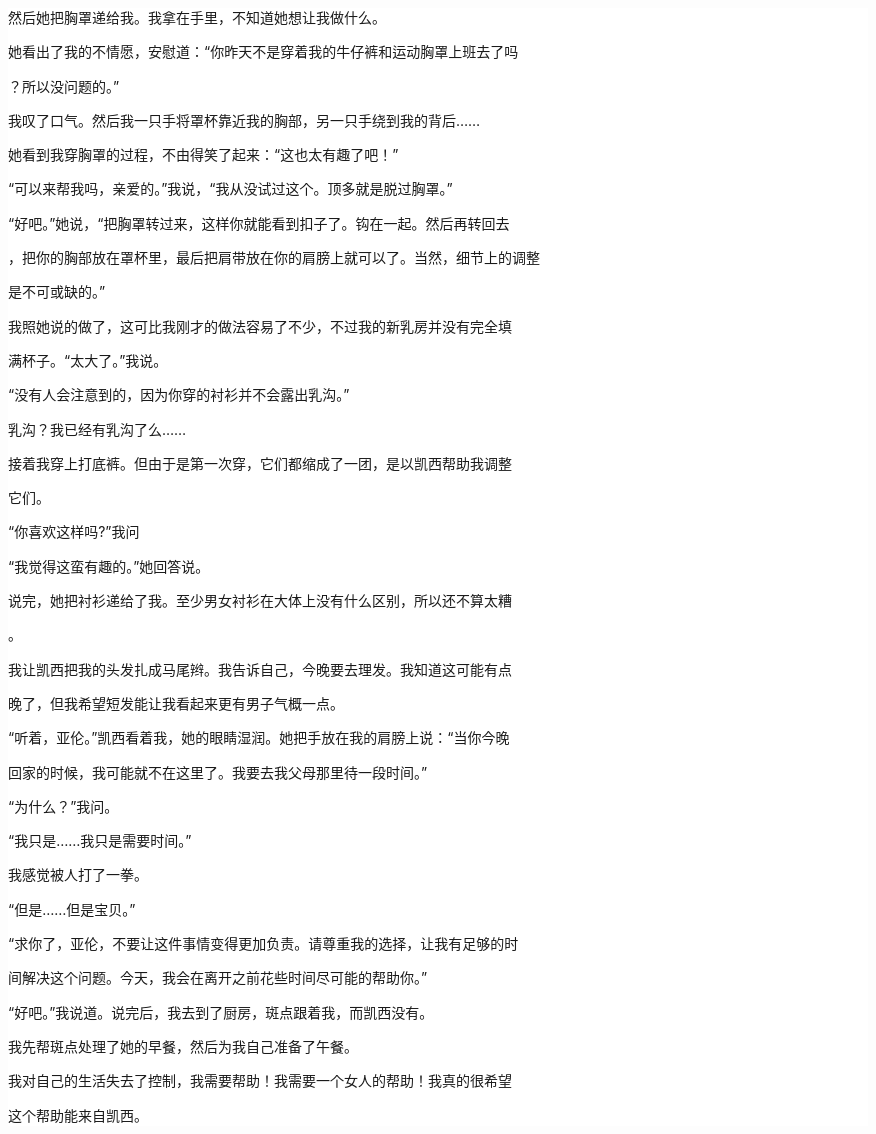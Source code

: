 然后她把胸罩递给我。我拿在手里，不知道她想让我做什么。

她看出了我的不情愿，安慰道：“你昨天不是穿着我的牛仔裤和运动胸罩上班去了吗

？所以没问题的。”

我叹了口气。然后我一只手将罩杯靠近我的胸部，另一只手绕到我的背后……

她看到我穿胸罩的过程，不由得笑了起来：“这也太有趣了吧！”

“可以来帮我吗，亲爱的。”我说，“我从没试过这个。顶多就是脱过胸罩。”

“好吧。”她说，“把胸罩转过来，这样你就能看到扣子了。钩在一起。然后再转回去

，把你的胸部放在罩杯里，最后把肩带放在你的肩膀上就可以了。当然，细节上的调整

是不可或缺的。”

我照她说的做了，这可比我刚才的做法容易了不少，不过我的新乳房并没有完全填

满杯子。“太大了。”我说。

“没有人会注意到的，因为你穿的衬衫并不会露出乳沟。”

乳沟？我已经有乳沟了么……

接着我穿上打底裤。但由于是第一次穿，它们都缩成了一团，是以凯西帮助我调整

它们。

“你喜欢这样吗?”我问

“我觉得这蛮有趣的。”她回答说。

说完，她把衬衫递给了我。至少男女衬衫在大体上没有什么区别，所以还不算太糟

。

我让凯西把我的头发扎成马尾辫。我告诉自己，今晚要去理发。我知道这可能有点

晚了，但我希望短发能让我看起来更有男子气概一点。

“听着，亚伦。”凯西看着我，她的眼睛湿润。她把手放在我的肩膀上说：“当你今晚

回家的时候，我可能就不在这里了。我要去我父母那里待一段时间。”

“为什么？”我问。

“我只是……我只是需要时间。”

我感觉被人打了一拳。

“但是……但是宝贝。”

“求你了，亚伦，不要让这件事情变得更加负责。请尊重我的选择，让我有足够的时

间解决这个问题。今天，我会在离开之前花些时间尽可能的帮助你。”

“好吧。”我说道。说完后，我去到了厨房，斑点跟着我，而凯西没有。

我先帮斑点处理了她的早餐，然后为我自己准备了午餐。

我对自己的生活失去了控制，我需要帮助！我需要一个女人的帮助！我真的很希望

这个帮助能来自凯西。

